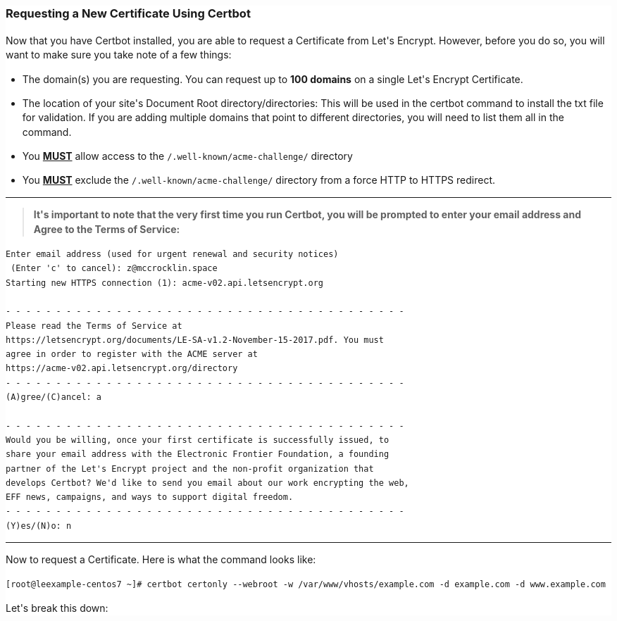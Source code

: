 
### Requesting a New Certificate Using Certbot

Now that you have Certbot installed, you are able to request a Certificate from Let's Encrypt.  However, before you do so, you will want to make sure you take note of a few things:
- The domain(s) you are requesting.  You can request up to **100 domains** on a single Let's Encrypt Certificate.

- The location of your site's Document Root directory/directories:
  This will be used in the certbot command to install the txt file for validation.  If you are adding multiple domains that point to different directories, you will need to list them all in the command.


- You <u>**MUST**</u> allow access to the `/.well-known/acme-challenge/` directory

- You <u>**MUST**</u> exclude the `/.well-known/acme-challenge/` directory from a force HTTP to HTTPS redirect.

---

> **It's important to note that the very first time you run Certbot, you will be prompted to enter your email address and Agree to the Terms of Service:**

```
Enter email address (used for urgent renewal and security notices)
 (Enter 'c' to cancel): z@mccrocklin.space
Starting new HTTPS connection (1): acme-v02.api.letsencrypt.org

- - - - - - - - - - - - - - - - - - - - - - - - - - - - - - - - - - - - - - - -
Please read the Terms of Service at
https://letsencrypt.org/documents/LE-SA-v1.2-November-15-2017.pdf. You must
agree in order to register with the ACME server at
https://acme-v02.api.letsencrypt.org/directory
- - - - - - - - - - - - - - - - - - - - - - - - - - - - - - - - - - - - - - - -
(A)gree/(C)ancel: a

- - - - - - - - - - - - - - - - - - - - - - - - - - - - - - - - - - - - - - - -
Would you be willing, once your first certificate is successfully issued, to
share your email address with the Electronic Frontier Foundation, a founding
partner of the Let's Encrypt project and the non-profit organization that
develops Certbot? We'd like to send you email about our work encrypting the web,
EFF news, campaigns, and ways to support digital freedom.
- - - - - - - - - - - - - - - - - - - - - - - - - - - - - - - - - - - - - - - -
(Y)es/(N)o: n
```

---

Now to request a Certificate.  Here is what the command looks like:

```
[root@leexample-centos7 ~]# certbot certonly --webroot -w /var/www/vhosts/example.com -d example.com -d www.example.com
```

Let's break this down:
